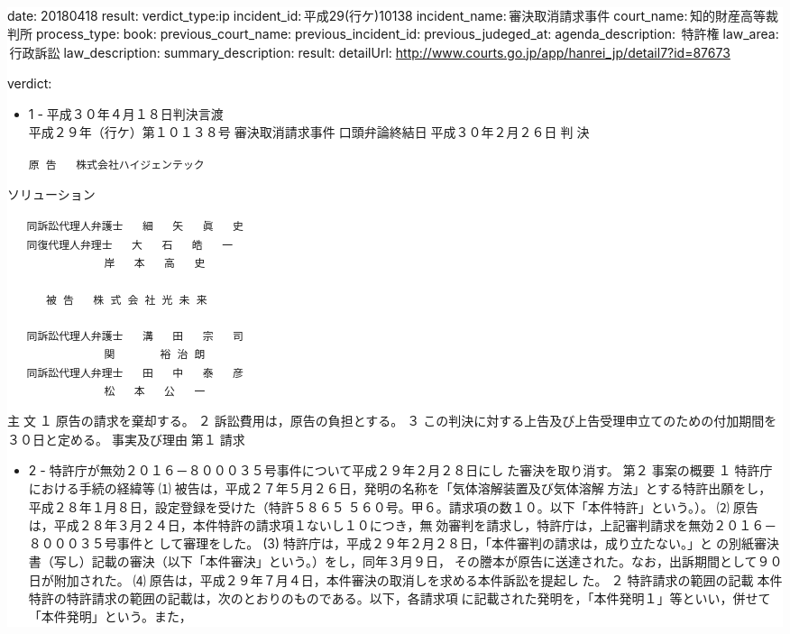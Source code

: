 
date: 20180418
result: 
verdict_type:ip
incident_id: 平成29(行ケ)10138
incident_name: 審決取消請求事件
court_name: 知的財産高等裁判所
process_type:
book: 
previous_court_name:
previous_incident_id:
previous_judeged_at:
agenda_description:  特許権
law_area:  行政訴訟
law_description: 
summary_description: 
result: 
detailUrl: http://www.courts.go.jp/app/hanrei_jp/detail7?id=87673

verdict:

 - 1 - 
平成３０年４月１８日判決言渡  
平成２９年（行ケ）第１０１３８号 審決取消請求事件 
口頭弁論終結日 平成３０年２月２６日 
  判    決 
     
                          
       原 告   株式会社ハイジェンテック 
ソリューション 
        
       同訴訟代理人弁護士   細   矢   眞   史 
       同復代理人弁理士   大   石   皓   一 
                   岸   本   高   史 
     
          被 告   株 式 会 社 光 未 来 
           
       同訴訟代理人弁護士   溝   田   宗   司 
                   関       裕 治 朗 
       同訴訟代理人弁理士   田   中   泰   彦 
                   松   本   公   一 
  主    文 
      １ 原告の請求を棄却する。 
      ２ 訴訟費用は，原告の負担とする。 
      ３ この判決に対する上告及び上告受理申立てのための付加期間を     
       ３０日と定める。 
  事実及び理由 
第１ 請求 
 - 2 - 
 特許庁が無効２０１６－８０００３５号事件について平成２９年２月２８日にし
た審決を取り消す。 
第２ 事案の概要 
 １ 特許庁における手続の経緯等 
 ⑴ 被告は，平成２７年５月２６日，発明の名称を「気体溶解装置及び気体溶解
方法」とする特許出願をし，平成２８年１月８日，設定登録を受けた（特許５８６５
５６０号。甲６。請求項の数１０。以下「本件特許」という。）。 
 ⑵ 原告は，平成２８年３月２４日，本件特許の請求項１ないし１０につき，無
効審判を請求し，特許庁は，上記審判請求を無効２０１６－８０００３５号事件と
して審理をした。 
 (3) 特許庁は，平成２９年２月２８日，「本件審判の請求は，成り立たない。」と
の別紙審決書（写し）記載の審決（以下「本件審決」という。）をし，同年３月９日，
その謄本が原告に送達された。なお，出訴期間として９０日が附加された。 
 ⑷ 原告は，平成２９年７月４日，本件審決の取消しを求める本件訴訟を提起し
た。 
 ２ 特許請求の範囲の記載 
 本件特許の特許請求の範囲の記載は，次のとおりのものである。以下，各請求項
に記載された発明を，「本件発明１」等といい，併せて「本件発明」という。また，